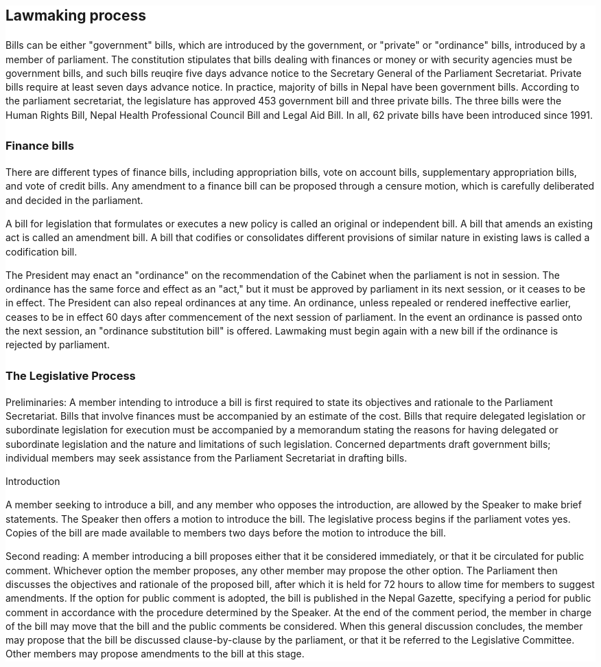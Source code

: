 ## Lawmaking process

Bills can be either "government" bills, which are introduced by the government, or "private" or "ordinance" bills, introduced by a member of parliament. The constitution stipulates that bills dealing with finances or money or with security agencies must be government bills, and such bills reuqire five days advance notice to the Secretary General of the Parliament Secretariat. Private bills require at least seven days advance notice. In practice, majority of bills in Nepal have been government bills. According to the parliament secretariat, the legislature has approved 453 government bill and three private bills. The three bills were the Human Rights Bill, Nepal Health Professional Council Bill and Legal Aid Bill. In all, 62 private bills have been introduced since 1991.

### Finance bills

There are different types of finance bills, including appropriation bills, vote on account bills, supplementary appropriation bills, and vote of credit bills. Any amendment to a finance bill can be proposed through a censure motion, which is carefully deliberated and decided in the parliament. 

A bill for legislation that formulates or executes a new policy is called an original or independent bill. A bill that amends an existing act is called an amendment bill. A bill that codifies or consolidates different provisions of similar nature in existing laws is called a codification bill.

The President may enact an "ordinance" on the recommendation of the Cabinet when the parliament is not in session. The ordinance has the same force and effect as an "act," but it must be approved by parliament in its next session, or it ceases to be in effect. The President can also repeal ordinances at any time. An ordinance, unless repealed or rendered ineffective earlier, ceases to be in effect 60 days after commencement of the next session of parliament. In the event an ordinance is passed onto the next session, an "ordinance substitution bill" is offered. Lawmaking must begin again with a new bill if the ordinance is rejected by parliament.

### The Legislative Process

Preliminaries: A member intending to introduce a bill is first required to state its objectives and rationale to the Parliament Secretariat. Bills that involve finances must be accompanied by an estimate of the cost. Bills that require delegated legislation or subordinate legislation for execution must be accompanied by a memorandum stating the reasons for having delegated or subordinate legislation and the nature and limitations of such legislation. Concerned departments draft government bills; individual members may seek assistance from the Parliament Secretariat in drafting bills.

Introduction

A member seeking to introduce a bill, and any member who opposes the introduction, are allowed by the Speaker to make brief statements. The Speaker then offers a motion to introduce the bill. The legislative process begins if the parliament votes yes. Copies of the bill are made available to members two days before the motion to introduce the bill.

Second reading: A member introducing a bill proposes either that it be considered immediately, or that it be circulated for public comment. Whichever option the member proposes, any other member may propose the other option. The Parliament then discusses the objectives and rationale of the proposed bill, after which it is held for 72 hours to allow time for members to suggest amendments. If the option for public comment is adopted, the bill is published in the Nepal Gazette, specifying a period for public comment in accordance with the procedure determined by the Speaker. At the end of the comment period, the member in charge of the bill may move that the bill and the public comments be considered. When this general discussion concludes, the member may propose that the bill be discussed clause-by-clause by the parliament, or that it be referred to the Legislative Committee. Other members may propose amendments to the bill at this stage.
